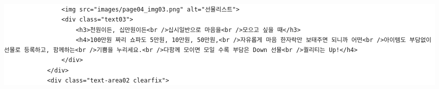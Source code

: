                    <img src="images/page04_img03.png" alt="선물리스트">
                    <div class="text03">
                        <h3>천원이든, 십만원이든<br />십시일반으로 마음을<br />모으고 싶을 때</h3>
                        <h4>100만원 짜리 쇼파도 5만원, 10만원, 50만원,<br />자유롭게 마음 한자락만 보태주면 되니까 어떤<br />아이템도 부담없이 선물로 등록하고, 함께하는<br />기쁨을 누리세요.<br />다함께 모이면 모일 수록 부담은 Down 선물<br />퀄리티는 Up!</h4>
                    </div>
                </div>
                <div class="text-area02 clearfix">